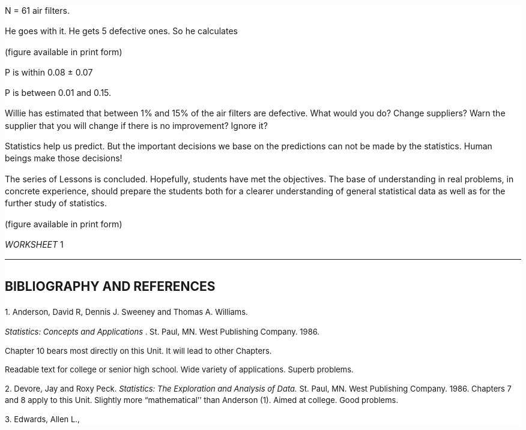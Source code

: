   N = 61 air filters.
 </p>
 <p>
  He goes with it. He gets 5 defective ones. So he calculates
 </p>
 <p>
  (figure available in print form)
 </p>
 <p>
  P is within 0.08 ± 0.07
 </p>
 <p>
  P is between 0.01 and 0.15.
 </p>
 <p>
  Willie has estimated that between 1% and 15% of the air filters are defective. What would you do? Change suppliers? Warn the supplier that you will change if there is no improvement? Ignore it?
 </p>
 <p>
  Statistics help us predict. But the important decisions we base on the predictions can not be made by the statistics. Human beings make those decisions!
 </p>
 <p>
  The series of Lessons is concluded. Hopefully, students have met the objectives. The base of understanding in real problems, in concrete experience, should prepare the students both for a clearer understanding of general statistical data as well as for the further study of statistics.
 </p>
 <p>
  (figure available in print form)
 </p>
 <p>
  <i>
   WORKSHEET
  </i>
  1
 </p>
<hr/>
 <h2>
  BIBLIOGRAPHY AND REFERENCES
 </h2>
 <font size="-1">
  1. Anderson, David R, Dennis J. Sweeney and Thomas A. Williams.
  <p>
   <i>
    Statistics: Concepts and Applications
   </i>
   . St. Paul, MN. West Publishing Company. 1986.
  </p>
  <p>
   Chapter 10 bears most directly on this Unit. It will lead to other Chapters.
  </p>
  <p>
   Readable text for college or senior high school. Wide variety of applications. Superb problems.
  </p>
  <p>
   2. Devore, Jay and Roxy Peck.
   <i>
    Statistics: The Exploration and Analysis of Data.
   </i>
   St. Paul, MN. West Publishing Company. 1986. Chapters 7 and 8 apply to this Unit. Slightly more “mathematical’’ than Anderson (1). Aimed at college. Good problems.
  </p>
  <p>
   3. Edwards, Allen L.,
